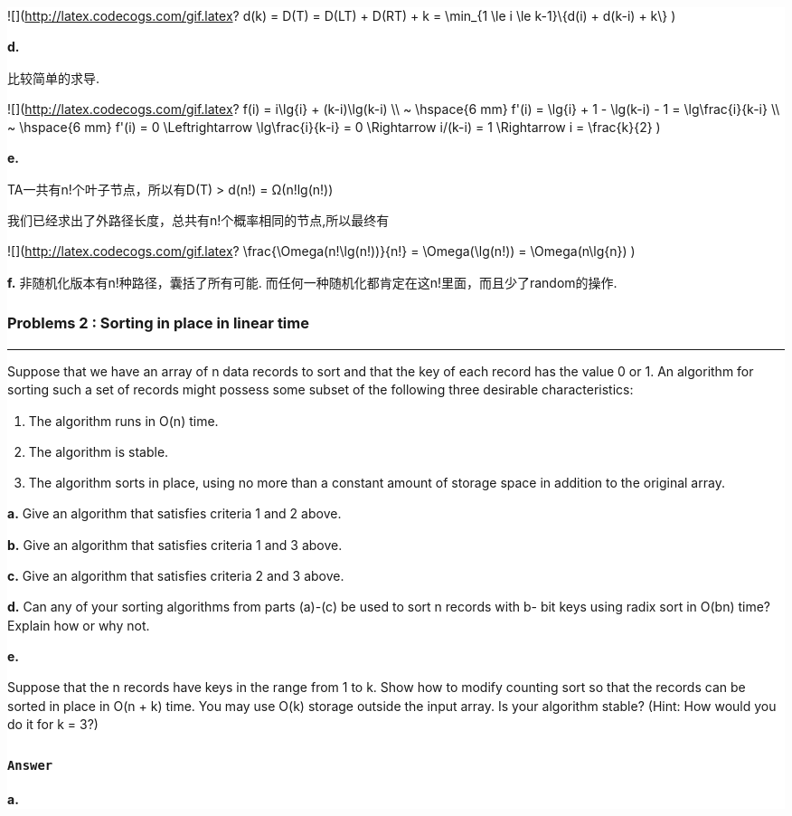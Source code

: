 ![](http://latex.codecogs.com/gif.latex?
d\(k\) = D\(T\) = D\(LT\) + D\(RT\) + k = \\min_{1 \\le i \\le k-1}\\{d\(i\) + d\(k-i\) + k\\} )

**d.**

比较简单的求导.

![](http://latex.codecogs.com/gif.latex?
f\(i\) = i\\lg{i} + \(k-i\)\\lg\(k-i\) \\\\ ~ \\hspace{6 mm}
     f'\(i\) = \\lg{i} + 1 - \\lg\(k-i\) - 1 = \\lg\\frac{i}{k-i} \\\\ ~ \\hspace{6 mm}
     f'\(i\) = 0  \\Leftrightarrow \\lg\\frac{i}{k-i} = 0 \\Rightarrow i/\(k-i\) = 1 \\Rightarrow i = \\frac{k}{2} )

**e.**

TA一共有n!个叶子节点，所以有D(T) > d(n!) = Ω(n!lg(n!))

我们已经求出了外路径长度，总共有n!个概率相同的节点,所以最终有

![](http://latex.codecogs.com/gif.latex?
\\frac{\\Omega\(n!\\lg\(n!\)\)}{n!} = \\Omega\(\\lg\(n!\)\) = \\Omega\(n\\lg{n}\) )

**f.**
非随机化版本有n!种路径，囊括了所有可能. 而任何一种随机化都肯定在这n!里面，而且少了random的操作.


### Problems 2 : Sorting in place in linear time
***
Suppose that we have an array of n data records to sort and that the key of each record has the value 0 or 1. An algorithm for sorting such a set of records might possess some subset of the following three desirable characteristics:


1. The algorithm runs in O(n) time.

2. The algorithm is stable.

3. The algorithm sorts in place, using no more than a constant amount of storage space in addition to the original array.

**a.** Give an algorithm that satisfies criteria 1 and 2 above.

**b.** Give an algorithm that satisfies criteria 1 and 3 above.

**c.** Give an algorithm that satisfies criteria 2 and 3 above.

**d.**
Can any of your sorting algorithms from parts (a)-(c) be used to sort n records with b- bit keys using radix sort in O(bn) time? Explain how or why not.

**e.**

Suppose that the n records have keys in the range from 1 to k. Show how to modify counting sort so that the records can be sorted in place in O(n + k) time. You may use O(k) storage outside the input array. Is your algorithm stable? (Hint: How would you do it for k = 3?)


### `Answer`
**a.** 
